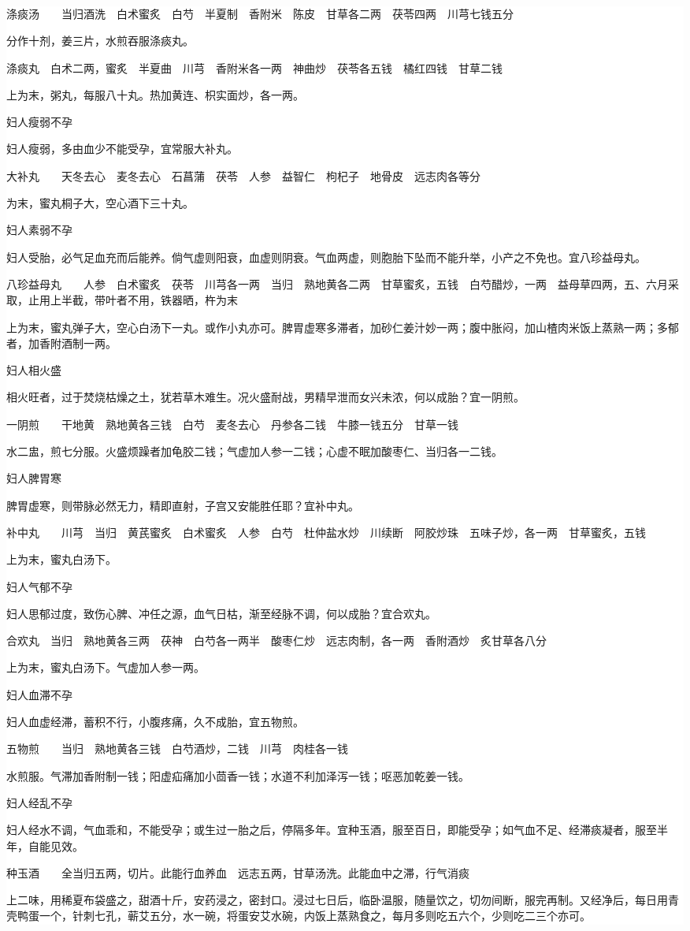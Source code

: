 涤痰汤　　当归酒洗　白术蜜炙　白芍　半夏制　香附米　陈皮　甘草各二两　茯苓四两　川芎七钱五分  

分作十剂，姜三片，水煎吞服涤痰丸。  

涤痰丸　白术二两，蜜炙　半夏曲　川芎　香附米各一两　神曲炒　茯苓各五钱　橘红四钱　甘草二钱  

上为末，粥丸，每服八十丸。热加黄连、枳实面炒，各一两。  

妇人瘦弱不孕  

妇人瘦弱，多由血少不能受孕，宜常服大补丸。  

大补丸　　天冬去心　麦冬去心　石菖蒲　茯苓　人参　益智仁　枸杞子　地骨皮　远志肉各等分  

为末，蜜丸桐子大，空心酒下三十丸。  

妇人素弱不孕  

妇人受胎，必气足血充而后能养。倘气虚则阳衰，血虚则阴衰。气血两虚，则胞胎下坠而不能升举，小产之不免也。宜八珍益母丸。  

八珍益母丸　　人参　白术蜜炙　茯苓　川芎各一两　当归　熟地黄各二两　甘草蜜炙，五钱　白芍醋炒，一两　益母草四两，五、六月采取，止用上半截，带叶者不用，铁器晒，杵为末  

上为末，蜜丸弹子大，空心白汤下一丸。或作小丸亦可。脾胃虚寒多滞者，加砂仁姜汁妙一两；腹中胀闷，加山楂肉米饭上蒸熟一两；多郁者，加香附酒制一两。  

妇人相火盛  

相火旺者，过于焚烧枯燥之土，犹若草木难生。况火盛耐战，男精早泄而女兴未浓，何以成胎？宜一阴煎。  

一阴煎　　干地黄　熟地黄各三钱　白芍　麦冬去心　丹参各二钱　牛膝一钱五分　甘草一钱  

水二盅，煎七分服。火盛烦躁者加龟胶二钱；气虚加人参一二钱；心虚不眠加酸枣仁、当归各一二钱。  

妇人脾胃寒  

脾胃虚寒，则带脉必然无力，精即直射，子宫又安能胜任耶？宜补中丸。  

补中丸　　川芎　当归　黄芪蜜炙　白术蜜炙　人参　白芍　杜仲盐水炒　川续断　阿胶炒珠　五味子炒，各一两　甘草蜜炙，五钱  

上为末，蜜丸白汤下。  

妇人气郁不孕  

妇人思郁过度，致伤心脾、冲任之源，血气日枯，渐至经脉不调，何以成胎？宜合欢丸。  

合欢丸　当归　熟地黄各三两　茯神　白芍各一两半　酸枣仁炒　远志肉制，各一两　香附酒炒　炙甘草各八分  

上为末，蜜丸白汤下。气虚加人参一两。  

妇人血滞不孕  

妇人血虚经滞，蓄积不行，小腹疼痛，久不成胎，宜五物煎。  

五物煎　　当归　熟地黄各三钱　白芍酒炒，二钱　川芎　肉桂各一钱  

水煎服。气滞加香附制一钱；阳虚疝痛加小茴香一钱；水道不利加泽泻一钱；呕恶加乾姜一钱。  

妇人经乱不孕  

妇人经水不调，气血乖和，不能受孕；或生过一胎之后，停隔多年。宜种玉酒，服至百日，即能受孕；如气血不足、经滞痰凝者，服至半年，自能见效。  

种玉酒　　全当归五两，切片。此能行血养血　远志五两，甘草汤洗。此能血中之滞，行气消痰  

上二味，用稀夏布袋盛之，甜酒十斤，安药浸之，密封口。浸过七日后，临卧温服，随量饮之，切勿间断，服完再制。又经净后，每日用青壳鸭蛋一个，针刺七孔，蕲艾五分，水一碗，将蛋安艾水碗，内饭上蒸熟食之，每月多则吃五六个，少则吃二三个亦可。  
